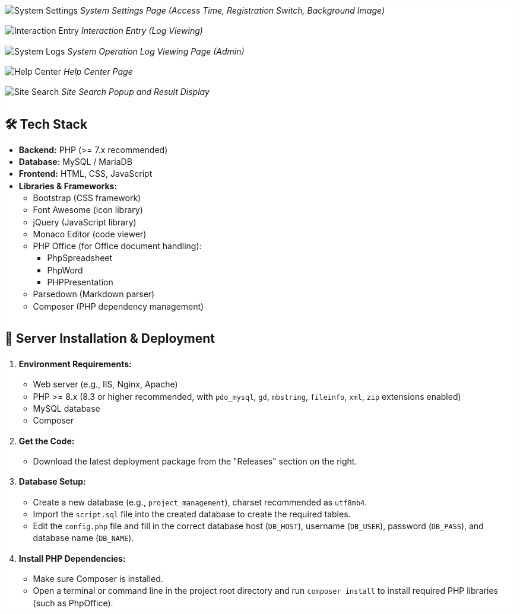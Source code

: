 ![System Settings](img/系统设置界面2.png)
*System Settings Page (Access Time, Registration Switch, Background Image)*

![Interaction Entry](img/互动功能界面.png)
*Interaction Entry (Log Viewing)*

![System Logs](img/系统日志界面.png)
*System Operation Log Viewing Page (Admin)*

![Help Center](img/帮助中心界面.png)
*Help Center Page*

![Site Search](img/站内搜索功能.png)
*Site Search Popup and Result Display*

## 🛠️ Tech Stack

*   **Backend:** PHP (>= 7.x recommended)
*   **Database:** MySQL / MariaDB
*   **Frontend:** HTML, CSS, JavaScript
*   **Libraries & Frameworks:**
    *   Bootstrap (CSS framework)
    *   Font Awesome (icon library)
    *   jQuery (JavaScript library)
    *   Monaco Editor (code viewer)
    *   PHP Office (for Office document handling):
        *   PhpSpreadsheet
        *   PhpWord
        *   PHPPresentation
    *   Parsedown (Markdown parser)
    *   Composer (PHP dependency management)

## 🚀 Server Installation & Deployment

1.  **Environment Requirements:**
    *   Web server (e.g., IIS, Nginx, Apache)
    *   PHP >= 8.x (8.3 or higher recommended, with `pdo_mysql`, `gd`, `mbstring`, `fileinfo`, `xml`, `zip` extensions enabled)
    *   MySQL database
    *   Composer

2.  **Get the Code:**
    *   Download the latest deployment package from the "Releases" section on the right.

3.  **Database Setup:**
    *   Create a new database (e.g., `project_management`), charset recommended as `utf8mb4`.
    *   Import the `script.sql` file into the created database to create the required tables.
    *   Edit the `config.php` file and fill in the correct database host (`DB_HOST`), username (`DB_USER`), password (`DB_PASS`), and database name (`DB_NAME`).

4.  **Install PHP Dependencies:**
    *   Make sure Composer is installed.
    *   Open a terminal or command line in the project root directory and run `composer install` to install required PHP libraries (such as PhpOffice).
